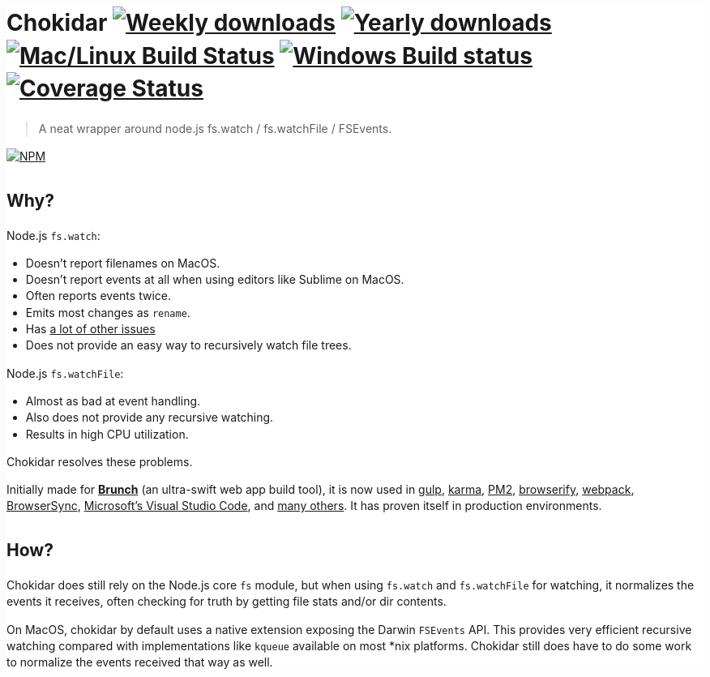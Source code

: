 Chokidar [![Weekly downloads](https://img.shields.io/npm/dw/chokidar.svg)](https://github.com/paulmillr/chokidar) [![Yearly downloads](https://img.shields.io/npm/dy/chokidar.svg)](https://github.com/paulmillr/chokidar) [![Mac/Linux Build Status](https://img.shields.io/travis/paulmillr/chokidar/master.svg?label=Mac%20OSX%20%26%20Linux)](https://travis-ci.org/paulmillr/chokidar) [![Windows Build status](https://img.shields.io/appveyor/ci/paulmillr/chokidar/master.svg?label=Windows)](https://ci.appveyor.com/project/paulmillr/chokidar/branch/master) [![Coverage Status](https://coveralls.io/repos/paulmillr/chokidar/badge.svg)](https://coveralls.io/r/paulmillr/chokidar)
================================================================================================================================================================================================================================================================================================================================================================================================================================================================================================================================================================================================================================================================================================

> A neat wrapper around node.js fs.watch / fs.watchFile / FSEvents.

[![NPM](https://nodei.co/npm/chokidar.png)](https://www.npmjs.com/package/chokidar)

Why?
----

Node.js `fs.watch`:

-   Doesn’t report filenames on MacOS.
-   Doesn’t report events at all when using editors like Sublime on MacOS.
-   Often reports events twice.
-   Emits most changes as `rename`.
-   Has [a lot of other issues](https://github.com/nodejs/node/search?q=fs.watch&type=Issues)
-   Does not provide an easy way to recursively watch file trees.

Node.js `fs.watchFile`:

-   Almost as bad at event handling.
-   Also does not provide any recursive watching.
-   Results in high CPU utilization.

Chokidar resolves these problems.

Initially made for **[Brunch](http://brunch.io)** (an ultra-swift web app build tool), it is now used in [gulp](https://github.com/gulpjs/gulp/), [karma](http://karma-runner.github.io), [PM2](https://github.com/Unitech/PM2), [browserify](http://browserify.org/), [webpack](http://webpack.github.io/), [BrowserSync](http://www.browsersync.io/), [Microsoft’s Visual Studio Code](https://github.com/microsoft/vscode), and [many others](https://www.npmjs.org/browse/depended/chokidar/). It has proven itself in production environments.

How?
----

Chokidar does still rely on the Node.js core `fs` module, but when using `fs.watch` and `fs.watchFile` for watching, it normalizes the events it receives, often checking for truth by getting file stats and/or dir contents.

On MacOS, chokidar by default uses a native extension exposing the Darwin `FSEvents` API. This provides very efficient recursive watching compared with implementations like `kqueue` available on most \*nix platforms. Chokidar still does have to do some work to normalize the events received that way as well.
